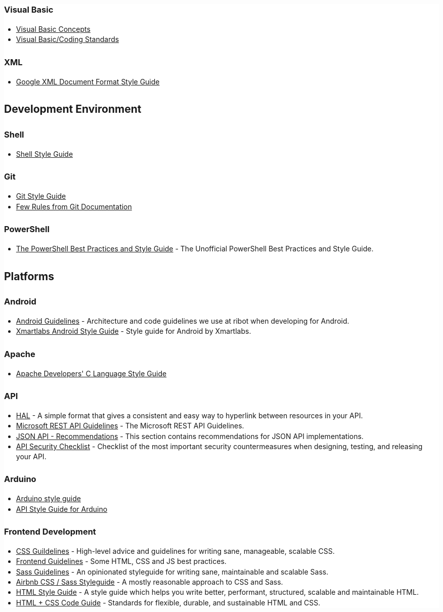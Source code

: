 ### Visual Basic
- [Visual Basic Concepts](https://msdn.microsoft.com/en-us/library/aa240822(v=vs.60).aspx)
- [Visual Basic/Coding Standards](https://en.wikibooks.org/wiki/Visual_Basic/Coding_Standards)

### XML
- [Google XML Document Format Style Guide](https://google.github.io/styleguide/xmlstyle.html)


## Development Environment

### Shell
- [Shell Style Guide](https://google.github.io/styleguide/shell.xml)

### Git
- [Git Style Guide](https://github.com/agis/git-style-guide)
- [Few Rules from Git Documentation](https://github.com/git/git/blob/master/Documentation/CodingGuidelines)

### PowerShell
- [The PowerShell Best Practices and Style Guide](https://github.com/PoshCode/PowerShellPracticeAndStyle) - The Unofficial PowerShell Best Practices and Style Guide.

## Platforms

### Android
- [Android Guidelines](https://github.com/ribot/android-guidelines) - Architecture and code guidelines we use at ribot when developing for Android.
- [Xmartlabs Android Style Guide](https://github.com/xmartlabs/Android-Style-Guide) - Style guide for Android by Xmartlabs.

### Apache
- [Apache Developers' C Language Style Guide](http://httpd.apache.org/dev/styleguide.html)

### API
- [HAL](http://stateless.co/hal_specification.html) - A simple format that gives a consistent and easy way to hyperlink between resources in your API.
- [Microsoft REST API Guidelines](https://github.com/Microsoft/api-guidelines) - The Microsoft REST API Guidelines.
- [JSON API - Recommendations](http://jsonapi.org/recommendations) - This section contains recommendations for JSON API implementations.
- [API Security Checklist](https://github.com/shieldfy/API-Security-Checklist) - Checklist of the most important security countermeasures when designing, testing, and releasing your API.

### Arduino
- [Arduino style guide](https://www.arduino.cc/en/Reference/StyleGuide)
- [API Style Guide for Arduino](https://www.arduino.cc/en/Reference/APIStyleGuide)

### Frontend Development
- [CSS Guildelines](https://cssguidelin.es) - High-level advice and guidelines for writing sane, manageable, scalable CSS.
- [Frontend Guidelines](https://github.com/bendc/frontend-guidelines) - Some HTML, CSS and JS best practices.
- [Sass Guidelines](https://sass-guidelin.es) - An opinionated styleguide for writing sane, maintainable and scalable Sass.
- [Airbnb CSS / Sass Styleguide](https://github.com/airbnb/css) - A mostly reasonable approach to CSS and Sass.
- [HTML Style Guide](https://github.com/marcobiedermann/html-style-guide) - A style guide which helps you write better, performant, structured, scalable and maintainable HTML.
- [HTML + CSS Code Guide](http://codeguide.co) - Standards for flexible, durable, and sustainable HTML and CSS.